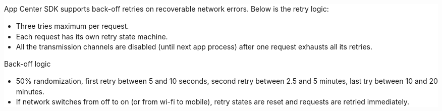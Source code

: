 App Center SDK supports back-off retries on recoverable network errors. Below is the retry logic:

* Three tries maximum per request.
* Each request has its own retry state machine.
* All the transmission channels are disabled (until next app process) after one request exhausts all its retries.

Back-off logic

* 50% randomization, first retry between 5 and 10 seconds, second retry between 2.5 and 5 minutes, last try between 10 and 20 minutes.
* If network switches from off to on (or from wi-fi to mobile), retry states are reset and requests are retried immediately.
